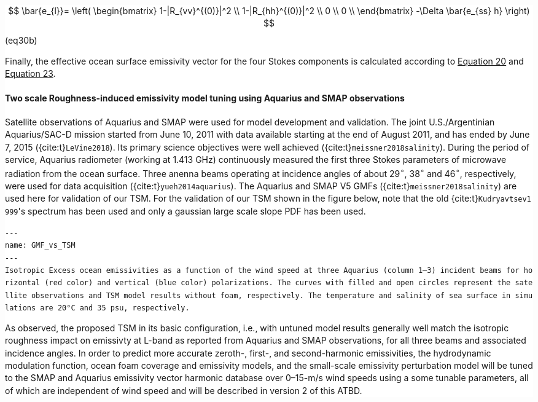 $$
\bar{e_{l}}=
\left(
\begin{bmatrix}
1-|R_{vv}^{(0)}|^2 \\
1-|R_{hh}^{(0)}|^2 \\
0 \\
0 \\
\end{bmatrix}
-\Delta \bar{e_{ss} h}
\right)
$$ (eq30b)

Finally, the effective ocean surface emissivity vector for the
four Stokes components is calculated according to [Equation 20](#equation-eq21) and [Equation 23](#equation-eq24).

#### Two scale Roughness-induced emissivity model tuning using Aquarius and SMAP observations 

Satellite observations of Aquarius and SMAP were used for model development and validation. The joint U.S./Argentinian Aquarius/SAC-D mission started from
June 10, 2011 with data available starting at the end of August 2011,
and has ended by June 7, 2015 ({cite:t}`LeVine2018`). Its primary science
objectives were well achieved ({cite:t}`meissner2018salinity`). During the period
of service, Aquarius radiometer (working at 1.413 GHz) continuously
measured the first three Stokes parameters of microwave radiation from
the ocean surface. Three anenna beams operating at incidence angles of
about 29$^{\circ}$, 38$^{\circ}$ and 46$^{\circ}$, respectively, were used for data acquisition
({cite:t}`yueh2014aquarius`). The Aquarius and SMAP V5 GMFs ({cite:t}`meissner2018salinity`) are used here for validation of our TSM.
For the validation of our TSM shown in the figure below, note that the old {cite:t}`Kudryavtsev1999`'s spectrum has been used and only a gaussian large scale slope PDF has been used.


```{figure} GMF_vs_TSM_nofoam.png
--- 
name: GMF_vs_TSM
---
Isotropic Excess ocean emissivities as a function of the wind speed at three Aquarius (column 1–3) incident beams for horizontal (red color) and vertical (blue color) polarizations. The curves with filled and open circles represent the satellite observations and TSM model results without foam, respectively. The temperature and salinity of sea surface in simulations are 20°C and 35 psu, respectively. 
```


As observed, the proposed TSM in its basic configuration, i.e., with untuned model results generally well match
 the isotropic roughness impact on emissivty at L-band as reported from Aquarius and SMAP observations,
  for all three beams and associated incidence angles. In order to predict more accurate zeroth-, first-, and
second-harmonic emissivities, the hydrodynamic modulation
function, ocean foam coverage and emissivity models, and the small-scale emissivity perturbation
model will be tuned to the SMAP and Aquarius  emissivity vector harmonic database over 0–15-m/s wind speeds using a
some tunable parameters, all of which are independent of wind speed and will be described in version 2 of this ATBD.
